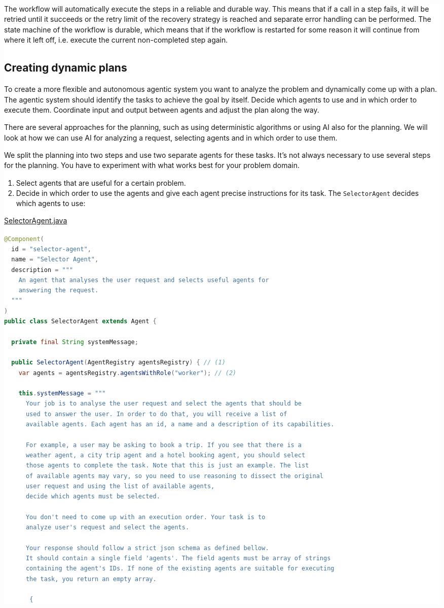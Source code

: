 The workflow will automatically execute the steps in a reliable and durable way. This means that if a call in a step fails, it will be retried until it succeeds or the retry limit of the recovery strategy is reached and separate error handling can be performed. The state machine of the workflow is durable, which means that if the workflow is restarted for some reason it will continue from where it left off, i.e. execute the current non-completed step again.

## <a href="about:blank#_creating_dynamic_plans"></a> Creating dynamic plans

To create a more flexible and autonomous agentic system you want to analyze the problem and dynamically come up with a plan. The agentic system should identify the tasks to achieve the goal by itself. Decide which agents to use and in which order to execute them. Coordinate input and output between agents and adjust the plan along the way.

There are several approaches for the planning, such as using deterministic algorithms or using AI also for the planning. We will look at how we can use AI for analyzing a request, selecting agents and in which order to use them.

We split the planning into two steps and use two separate agents for these tasks. It’s not always necessary to use several steps for the planning. You have to experiment with what works best for your problem domain.

1. Select agents that are useful for a certain problem.
2. Decide in which order to use the agents and give each agent precise instructions for its task.
The `SelectorAgent` decides which agents to use:

[SelectorAgent.java](https://github.com/akka/akka-sdk/blob/main/samples/multi-agent/src/main/java/demo/multiagent/application/SelectorAgent.java)
```java
@Component(
  id = "selector-agent",
  name = "Selector Agent",
  description = """
    An agent that analyses the user request and selects useful agents for
    answering the request.
  """
)
public class SelectorAgent extends Agent {

  private final String systemMessage;

  public SelectorAgent(AgentRegistry agentsRegistry) { // (1)
    var agents = agentsRegistry.agentsWithRole("worker"); // (2)

    this.systemMessage = """
      Your job is to analyse the user request and select the agents that should be
      used to answer the user. In order to do that, you will receive a list of
      available agents. Each agent has an id, a name and a description of its capabilities.

      For example, a user may be asking to book a trip. If you see that there is a
      weather agent, a city trip agent and a hotel booking agent, you should select
      those agents to complete the task. Note that this is just an example. The list
      of available agents may vary, so you need to use reasoning to dissect the original
      user request and using the list of available agents,
      decide which agents must be selected.

      You don't need to come up with an execution order. Your task is to
      analyze user's request and select the agents.

      Your response should follow a strict json schema as defined bellow.
      It should contain a single field 'agents'. The field agents must be array of strings
      containing the agent's IDs. If none of the existing agents are suitable for executing
      the task, you return an empty array.

       {
```